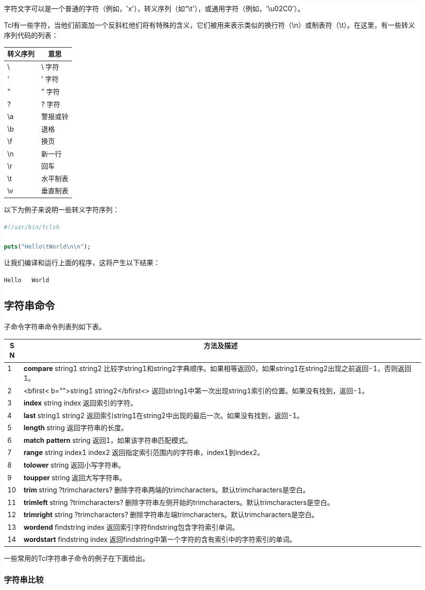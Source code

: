 字符文字可以是一个普通的字符（例如，'x'），转义序列（如“\t'），或通用字符（例如，'\u02C0'）。

Tcl有一些字符，当他们前面加一个反斜杠他们将有特殊的含义，它们被用来表示类似的换行符（\n）或制表符（\t）。在这里，有一些转义序列代码的列表：

转义序列 | 意思
---|---  
\\ | \ 字符
\' | ' 字符
\" | " 字符
\? | ? 字符
\a | 警报或铃
\b | 退格
\f | 换页
\n | 新一行
\r | 回车
\t | 水平制表
\v | 垂直制表

以下为例子来说明一些转义字符序列：

```tcl
#!/usr/bin/tclsh

puts("Hello\tWorld\n\n");
```

让我们编译和运行上面的程序，这将产生以下结果：
```tcl
Hello   World
``` 

## 字符串命令

子命令字符串命令列表列如下表。

SN | 方法及描述
---|---  
1 |  **compare**  string1 string2 比较字string1和string2字典顺序。如果相等返回0，如果string1在string2出现之前返回-1，否则返回1。
2 |  <bfirst< b="">string1 string2</bfirst<> 返回string1中第一次出现string1索引的位置。如果没有找到，返回-1。
3 |  **index**  string index 返回索引的字符。
4 |  **last**  string1 string2 返回索引string1在string2中出现的最后一次。如果没有找到，返回-1。
5 |  **length**  string 返回字符串的长度。
6 |  **match pattern**  string 返回1，如果该字符串匹配模式。
7 |  **range**  string index1 index2 返回指定索引范围内的字符串，index1到index2。
8 |  **tolower**  string 返回小写字符串。
9 |  **toupper**  string 返回大写字符串。
10 |  **trim**  string ?trimcharacters? 删除字符串两端的trimcharacters。默认trimcharacters是空白。
11 |  **trimleft**  string ?trimcharacters? 删除字符串左侧开始的trimcharacters。默认trimcharacters是空白。
12 |  **trimright**  string ?trimcharacters? 删除字符串左端trimcharacters。默认trimcharacters是空白。
13 |  **wordend**  findstring index 返回索引字符findstring包含字符索引单词。
14 |  **wordstart**  findstring index 返回findstring中第一个字符的含有索引中的字符索引的单词。
    

一些常用的Tcl字符串子命令的例子在下面给出。

### 字符串比较
